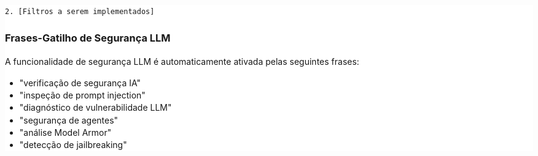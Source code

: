 ```
2. [Filtros a serem implementados]
```

### Frases-Gatilho de Segurança LLM

A funcionalidade de segurança LLM é automaticamente ativada pelas seguintes frases:

- "verificação de segurança IA"
- "inspeção de prompt injection"
- "diagnóstico de vulnerabilidade LLM"
- "segurança de agentes"
- "análise Model Armor"
- "detecção de jailbreaking"
